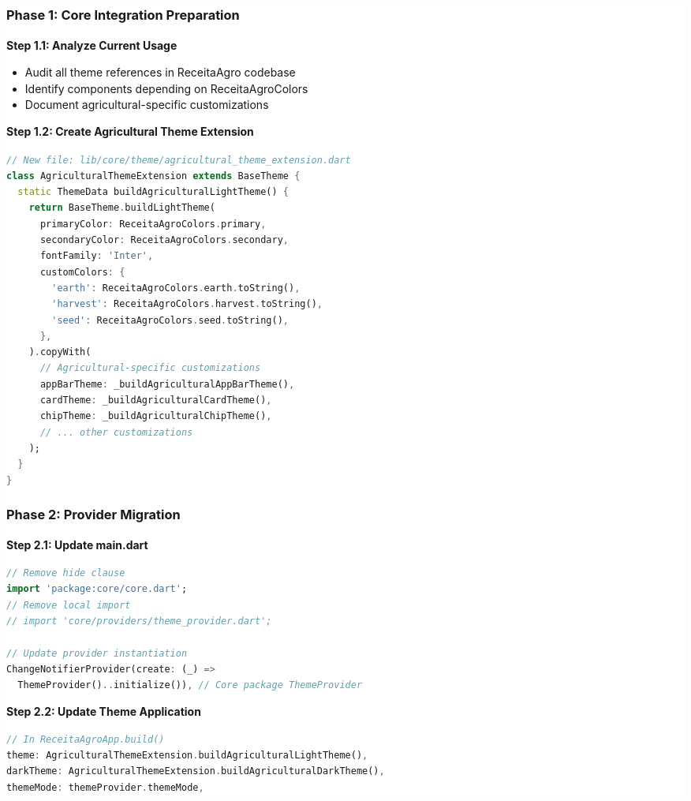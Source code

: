 ### Phase 1: Core Integration Preparation

**Step 1.1: Analyze Current Usage**
- Audit all theme references in ReceitaAgro codebase
- Identify components depending on ReceitaAgroColors
- Document agricultural-specific customizations

**Step 1.2: Create Agricultural Theme Extension**
```dart
// New file: lib/core/theme/agricultural_theme_extension.dart
class AgriculturalThemeExtension extends BaseTheme {
  static ThemeData buildAgriculturalLightTheme() {
    return BaseTheme.buildLightTheme(
      primaryColor: ReceitaAgroColors.primary,
      secondaryColor: ReceitaAgroColors.secondary,
      fontFamily: 'Inter',
      customColors: {
        'earth': ReceitaAgroColors.earth.toString(),
        'harvest': ReceitaAgroColors.harvest.toString(),
        'seed': ReceitaAgroColors.seed.toString(),
      },
    ).copyWith(
      // Agricultural-specific customizations
      appBarTheme: _buildAgriculturalAppBarTheme(),
      cardTheme: _buildAgriculturalCardTheme(),
      chipTheme: _buildAgriculturalChipTheme(),
      // ... other customizations
    );
  }
}
```

### Phase 2: Provider Migration

**Step 2.1: Update main.dart**
```dart
// Remove hide clause
import 'package:core/core.dart';
// Remove local import
// import 'core/providers/theme_provider.dart';

// Update provider instantiation
ChangeNotifierProvider(create: (_) =>
  ThemeProvider()..initialize()), // Core package ThemeProvider
```

**Step 2.2: Update Theme Application**
```dart
// In ReceitaAgroApp.build()
theme: AgriculturalThemeExtension.buildAgriculturalLightTheme(),
darkTheme: AgriculturalThemeExtension.buildAgriculturalDarkTheme(),
themeMode: themeProvider.themeMode,
```
